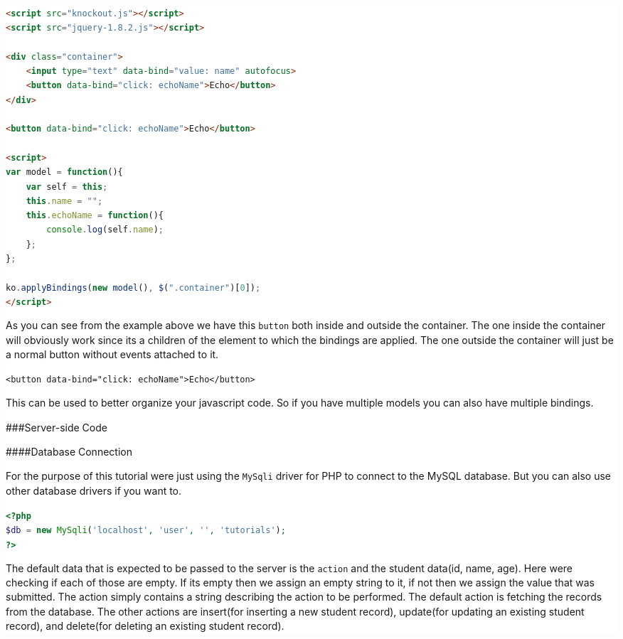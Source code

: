 ```html
<script src="knockout.js"></script>
<script src="jquery-1.8.2.js"></script>
	
<div class="container">
	<input type="text" data-bind="value: name" autofocus>
	<button data-bind="click: echoName">Echo</button>
</div>	

<button data-bind="click: echoName">Echo</button>

<script>
var model = function(){
	var self = this;
	this.name = "";
	this.echoName = function(){
		console.log(self.name);
	};
};

ko.applyBindings(new model(), $(".container")[0]);
</script>
```

As you can see from the example above we have this ```button``` both inside and outside the container.
The one inside the container will obviously work since its a children of the element to which the bindings are applied. 
The one outside the container will just be a normal button without events attached to it.

```
<button data-bind="click: echoName">Echo</button>
```

This can be used to better organize your javascript code. So if you have multiple models you can also have multiple bindings.

###Server-side Code

####Database Connection

For the purpose of this tutorial were just using the ```MySqli``` driver for PHP
to connect to the MySQL database. But you can also use other database drivers if you want to. 

```php
<?php
$db = new MySqli('localhost', 'user', '', 'tutorials');
?>
```

The default data that is expected to be passed to the server is the ```action``` and the student data(id, name, age).
Here were checking if each of those are empty. If its empty then we assign an empty string to it, if not then we assign the value that was submitted. 
The action simply contains a string describing the action to be performed. 
The default action is fetching the records from the database.
The other actions are insert(for inserting a new student record), update(for updating an existing student record), and delete(for deleting an existing student record). 
